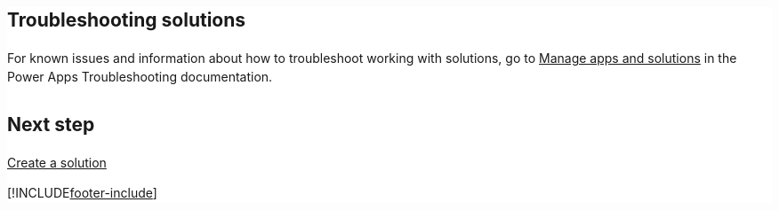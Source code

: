 ## Troubleshooting solutions

For known issues and information about how to troubleshoot working with solutions, go to [Manage apps and solutions](/troubleshoot/power-platform/power-apps/manage-apps-and-solutions/unmanaged-active-layer-created-after-solution-import) in the Power Apps Troubleshooting documentation.

## Next step

[Create a solution](create-solution.md)

[!INCLUDE[footer-include](../../includes/footer-banner.md)]
